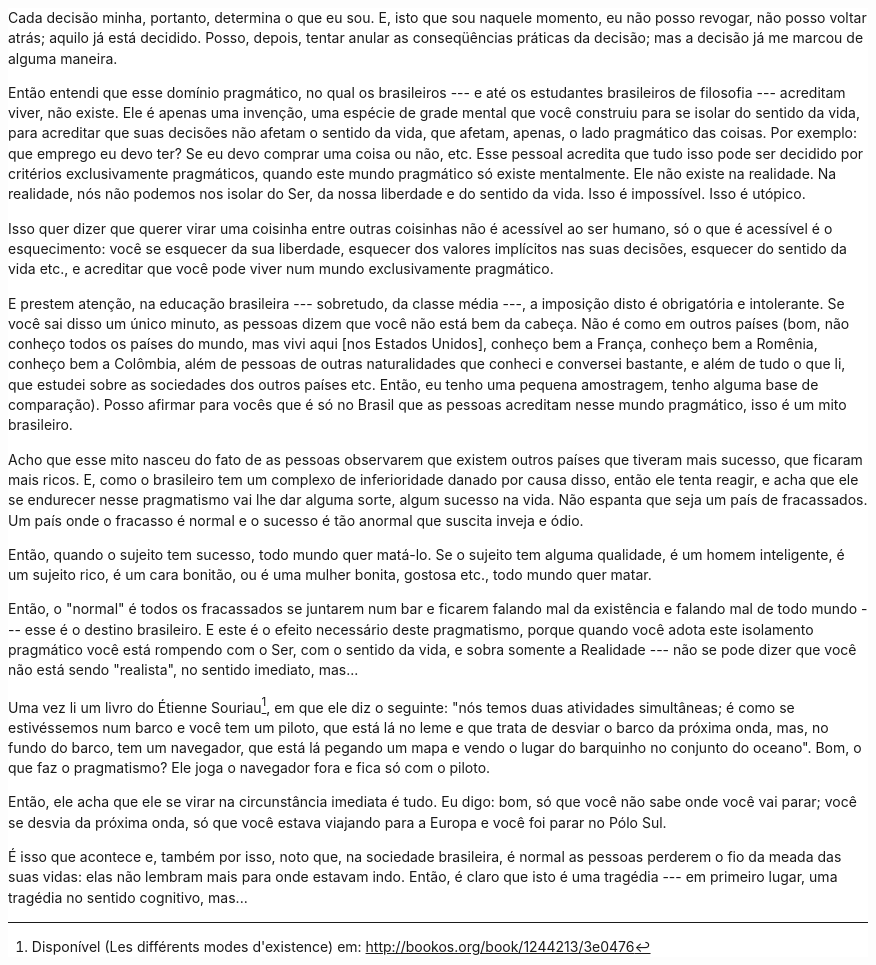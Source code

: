 Cada decisão minha, portanto, determina o que eu sou. E, isto que sou naquele momento, eu não posso revogar, não posso voltar atrás; aquilo já está decidido. Posso, depois, tentar anular as conseqüências práticas da decisão; mas a decisão já me marcou de alguma maneira.

Então entendi que esse domínio pragmático, no qual os brasileiros --- e até os estudantes brasileiros de filosofia --- acreditam viver, não existe. Ele é apenas uma invenção, uma espécie de grade mental que você construiu para se isolar do sentido da vida, para acreditar que suas decisões não afetam o sentido da vida, que afetam, apenas, o lado pragmático das coisas. Por exemplo: que emprego eu devo ter? Se eu devo comprar uma coisa ou não, etc. Esse pessoal acredita que tudo isso pode ser decidido por critérios exclusivamente pragmáticos, quando este mundo pragmático só existe mentalmente. Ele não existe na realidade. Na realidade, nós não podemos nos isolar do Ser, da nossa liberdade e do sentido da vida. Isso é impossível. Isso é utópico.

Isso quer dizer que querer virar uma coisinha entre outras coisinhas não é acessível ao ser humano, só o que é acessível é o esquecimento: você se esquecer da sua liberdade, esquecer dos valores implícitos nas suas decisões, esquecer do sentido da vida etc., e acreditar que você pode viver num mundo exclusivamente pragmático.

E prestem atenção, na educação brasileira --- sobretudo, da classe média ---, a imposição disto é obrigatória e intolerante. Se você sai disso um único minuto, as pessoas dizem que você não está bem da cabeça. Não é como em outros países (bom, não conheço todos os países do mundo, mas vivi aqui \[nos Estados Unidos\], conheço bem a França, conheço bem a Romênia, conheço bem a Colômbia, além de pessoas de outras naturalidades que conheci e conversei bastante, e além de tudo o que li, que estudei sobre as sociedades dos outros países etc. Então, eu tenho uma pequena amostragem, tenho alguma base de comparação). Posso afirmar para vocês que é só no Brasil que as pessoas acreditam nesse mundo pragmático, isso é um mito brasileiro.

Acho que esse mito nasceu do fato de as pessoas observarem que existem outros países que tiveram mais sucesso, que ficaram mais ricos. E, como o brasileiro tem um complexo de inferioridade danado por causa disso, então ele tenta reagir, e acha que ele se endurecer nesse pragmatismo vai lhe dar alguma sorte, algum sucesso na vida. Não espanta que seja um país de fracassados. Um país onde o fracasso é normal e o sucesso é tão anormal que suscita inveja e ódio.

Então, quando o sujeito tem sucesso, todo mundo quer matá-lo. Se o sujeito tem alguma qualidade, é um homem inteligente, é um sujeito rico, é um cara bonitão, ou é uma mulher bonita, gostosa etc., todo mundo quer matar.

Então, o "normal" é todos os fracassados se juntarem num bar e ficarem falando mal da existência e falando mal de todo mundo --- esse é o destino brasileiro. E este é o efeito necessário deste pragmatismo, porque quando você adota este isolamento pragmático você está rompendo com o Ser, com o sentido da vida, e sobra somente a Realidade --- não se pode dizer que você não está sendo "realista", no sentido imediato, mas\...

Uma vez li um livro do Étienne Souriau[^4], em que ele diz o seguinte: "nós temos duas atividades simultâneas; é como se estivéssemos num barco e você tem um piloto, que está lá no leme e que trata de desviar o barco da próxima onda, mas, no fundo do barco, tem um navegador, que está lá pegando um mapa e vendo o lugar do barquinho no conjunto do oceano". Bom, o que faz o pragmatismo? Ele joga o navegador fora e fica só com o piloto.

Então, ele acha que ele se virar na circunstância imediata é tudo. Eu digo: bom, só que você não sabe onde você vai parar; você se desvia da próxima onda, só que você estava viajando para a Europa e você foi parar no Pólo Sul.

É isso que acontece e, também por isso, noto que, na sociedade brasileira, é normal as pessoas perderem o fio da meada das suas vidas: elas não lembram mais para onde estavam indo. Então, é claro que isto é uma tragédia --- em primeiro lugar, uma tragédia no sentido cognitivo, mas\...


[^1]: Disponível em: <http://www.olavodecarvalho.org/blog/archives/000009.html>
[^2]: Disponível em: <http://www.olavodecarvalho.org/blog/archives/000007.html>
[^3]: Disponível em: <http://archive.org/details/esteticacomescie01crocuoft>
[^4]: Disponível (Les différents modes d\'existence) em: <http://bookos.org/book/1244213/3e0476>
[^5]: *"Quelqu\'un qui soit, en moi, plus moi-même que moi"* (*Vers d\'exil*, 1912). Cf. *Anthologie de la poésie catholique de Villon jusq\'à nos jours*, disponível em: <http://archive.org/details/anthologiedelap00vall>
[^6]: "Sobre a ontologia de Louis Lavelle: Notas extraídas do Prefácio de Philippe Perrot à *Introduction à l'Ontologie*", seleção e tradução de Olavo de Carvalho, disponível em: <http://www.seminariodefilosofia.org/system/files/Sobre_a_ontologia_de_Louis_Lavelle.doc>
[^7]: Cf. "A metafísica e os fundamentos da objetualidade", apostila do Seminário de Filosofia, disponível em: <http://www.olavodecarvalho.org/apostilas/kant3.htm>
[^8]: Ilibagiza, Immaculée. *O menino que conheceu Jesus: Segatashya de Kibeho*. Tradução de Rafael Guedes. Campinas, SP: Ecclesiae, 2013.
[^9]: Il suicidio della rivoluzione, Rusconi, Milano 1978 (reed. fr.: Gramsci ou \"le suicide de la révolution,\" édition du Cerf, 2010). Textos seleccionados de Augusto Del Noce: <http://www.humanitas.cl/web/index.php?option=com_content&view=article&id=1090&catid=145>
[^10]: Cf. CARVALHO, Olavo de; DUGIN, Alexandre. Os EUA e a Nova Ordem Mundial. Tradução de Giuliano Moraes. Campinas, SP: Vide Editorial, 2012, "Três projetos de poder em disputa", p. 45. Disponível em: <http://www.olavodecarvalho.org/textos/110307debate.html> (*"\... as forças históricas que hoje disputam o poder no mundo articulam-se em três projetos de dominação global, que vou denominar provisoriamente 'russo-chinês', 'ocidental' \[às vezes chamado erroneamente 'anglo-americano'\] e 'islâmico'."*)
[^11]: Cf. Filosofia concreta, t. 1, "Argumentos correlatos a favor da tese", p. 40. (Tese 10 -- *"'Alguma coisa há' não é apenas um ente de razão, mas um ente real-real"*) Disponível em: <http://www.4shared.com/office/_h1gdqv-/Mrio_Ferreira_dos_Santos_-_Fil.html>
[^12]: CARVALHO, Olavo de. A filosofia e seu inverso: e outros estudos. Campinas, SP: Vide Editorial, 2012, "Existência e possibilidade", pp. 109-112. Texto lido pelo professor Olavo de Carvalho na aula 54 do Curso Online de Filosofia, transmitida aos alunos no dia 17 de abril de 2010, disponível em: <http://www.seminariodefilosofia.org/system/files/olavodecarvalho_Existenciaepossibilidade.pdf>
[^13]: Cf. "Imprensa e cultura, ou: Emprensando a cultura", *in*: CARVALHO, Olavo de. O imbecil coletivo I: atualidades inculturais brasileiras. 6ª ed. rev. São Paulo: É Realizações, 2006, pp. 383 ss. *"(\...) num pequeno trabalho publicado na década de* *70, sob o título 'Imprensa e cultura', anunciei para breve o dia em que as páginas culturais dos jornais, em vez de refletir a atividade cultural, acabariam por moldá-la, rebaixando-a a um subproduto do jornalismo: a disputa entre o interesse jornalístico e o interesse cultural acabaria pela redução deste último ao primeiro. O trabalho suscitou algum debate epidérmico em faculdades de jornalismo, mas logo o assunto morreu. Tentei voltar a ele numa série de artigos encomendados pela revista* Isto É*, que despertaram tanto interesse na redação que jamais chegaram a ser publicados. Outras matérias sobre o mesmo tema só foram aceitas por publicações especializadas --- como a excelente revista* Imprensa*, por exemplo --- e continuaram assim longe dos olhos do público geral."* (cf. "O cisco e a trave", id. ibid., pp. 370-371)